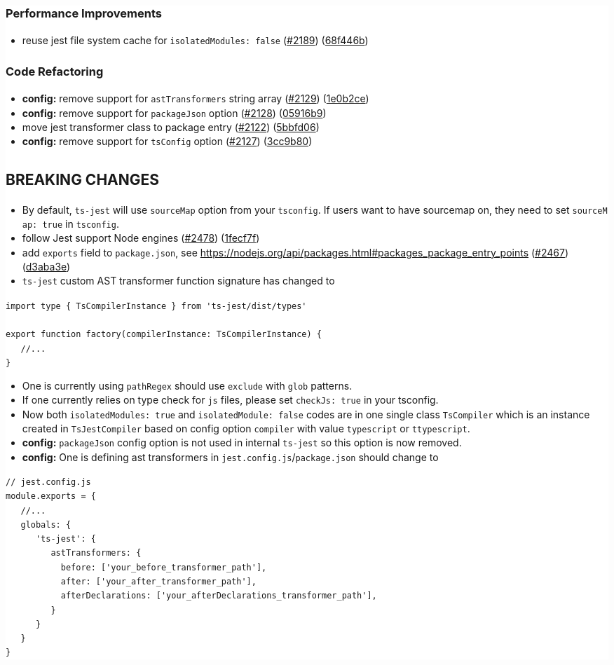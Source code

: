 
### Performance Improvements

* reuse jest file system cache for `isolatedModules: false` ([#2189](https://github.com/kulshekhar/ts-jest/issues/2189)) ([68f446b](https://github.com/kulshekhar/ts-jest/commit/68f446b8351bb8925ac4822aa631aa6b23f2f711))


### Code Refactoring

* **config:** remove support for `astTransformers` string array ([#2129](https://github.com/kulshekhar/ts-jest/issues/2129)) ([1e0b2ce](https://github.com/kulshekhar/ts-jest/commit/1e0b2ce5599a35c108712456e455bf29c8c5fd24))
* **config:** remove support for `packageJson` option ([#2128](https://github.com/kulshekhar/ts-jest/issues/2128)) ([05916b9](https://github.com/kulshekhar/ts-jest/commit/05916b920160da5b43a20b47025eea43b4a1a5c3))
* move jest transformer class to package entry ([#2122](https://github.com/kulshekhar/ts-jest/issues/2122)) ([5bbfd06](https://github.com/kulshekhar/ts-jest/commit/5bbfd06a0c114dbecd75b763bcfa76d4a6203ab1))
* **config:** remove support for `tsConfig` option ([#2127](https://github.com/kulshekhar/ts-jest/issues/2127)) ([3cc9b80](https://github.com/kulshekhar/ts-jest/commit/3cc9b806be2b2096b981253d39ca40df65bb0f7b))


## BREAKING CHANGES

* By default, `ts-jest` will use `sourceMap` option from your `tsconfig`. If users want to have sourcemap on, they need to set `sourceMap: true` in `tsconfig`.
* follow Jest support Node engines ([#2478](https://github.com/kulshekhar/ts-jest/pull/2478)) ([1fecf7f](https://github.com/kulshekhar/ts-jest/commit/1fecf7ff92a5f1a0cc6ea1d27026f9f54a3d5ead))
* add `exports` field to `package.json`, see https://nodejs.org/api/packages.html#packages_package_entry_points ([#2467](https://github.com/kulshekhar/ts-jest/pull/2467)) ([d3aba3e](https://github.com/kulshekhar/ts-jest/commit/d3aba3e103f85b3a42d0e2ecaea9d3457917319e))
* `ts-jest` custom AST transformer function signature has changed to
```
import type { TsCompilerInstance } from 'ts-jest/dist/types'

export function factory(compilerInstance: TsCompilerInstance) {
   //...
}
```
* One is currently using `pathRegex` should use `exclude` with `glob` patterns.
* If one currently relies on type check for `js` files, please set `checkJs: true` in your tsconfig.
* Now both `isolatedModules: true` and `isolatedModule: false` codes are in one single class `TsCompiler` which is an instance created in `TsJestCompiler` based on config option `compiler` with value `typescript` or `ttypescript`.
* **config:** `packageJson` config option is not used in internal `ts-jest` so this option is now removed.
* **config:** One is defining ast transformers in `jest.config.js`/`package.json` should change to
```
// jest.config.js
module.exports = {
   //...
   globals: {
      'ts-jest': {
         astTransformers: {
           before: ['your_before_transformer_path'],
           after: ['your_after_transformer_path'],
           afterDeclarations: ['your_afterDeclarations_transformer_path'],
         }
      }
   }
}
```
